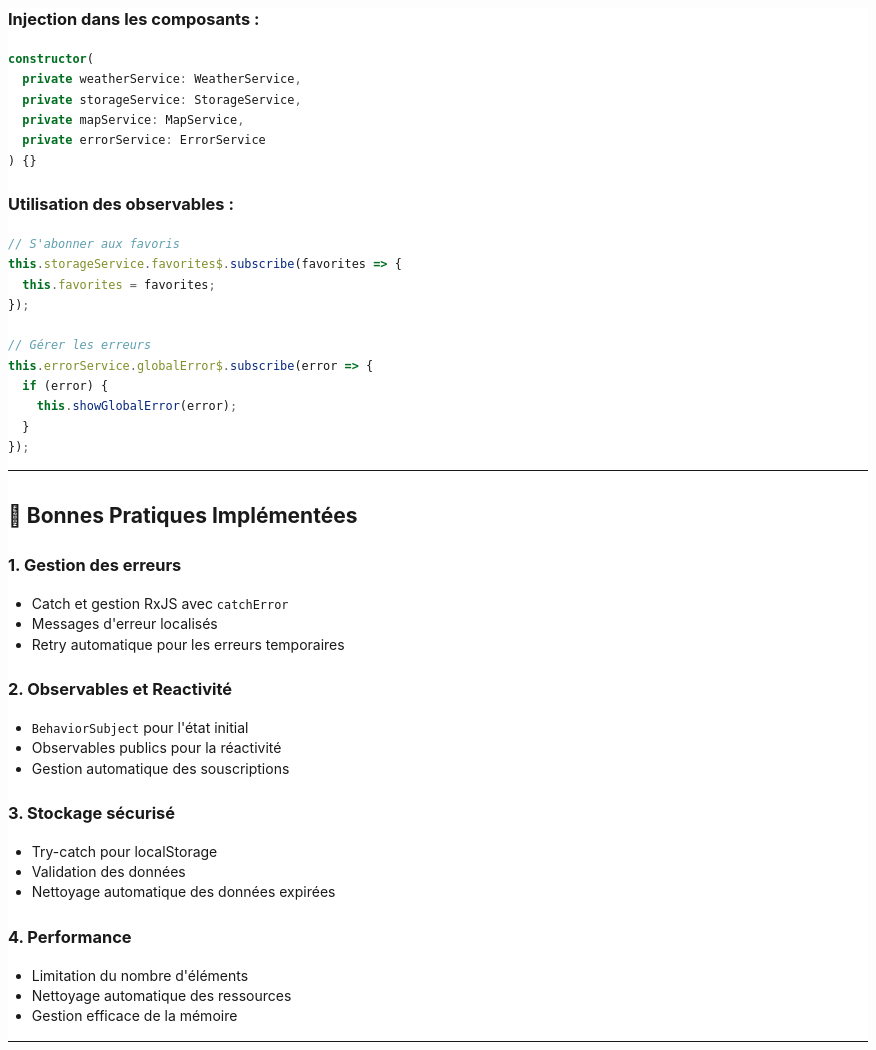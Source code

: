 ### Injection dans les composants :
```typescript
constructor(
  private weatherService: WeatherService,
  private storageService: StorageService,
  private mapService: MapService,
  private errorService: ErrorService
) {}
```

### Utilisation des observables :
```typescript
// S'abonner aux favoris
this.storageService.favorites$.subscribe(favorites => {
  this.favorites = favorites;
});

// Gérer les erreurs
this.errorService.globalError$.subscribe(error => {
  if (error) {
    this.showGlobalError(error);
  }
});
```

---

## 🚀 Bonnes Pratiques Implémentées

### 1. **Gestion des erreurs**
- Catch et gestion RxJS avec `catchError`
- Messages d'erreur localisés
- Retry automatique pour les erreurs temporaires

### 2. **Observables et Reactivité**
- `BehaviorSubject` pour l'état initial
- Observables publics pour la réactivité
- Gestion automatique des souscriptions

### 3. **Stockage sécurisé**
- Try-catch pour localStorage
- Validation des données
- Nettoyage automatique des données expirées

### 4. **Performance**
- Limitation du nombre d'éléments
- Nettoyage automatique des ressources
- Gestion efficace de la mémoire

---
